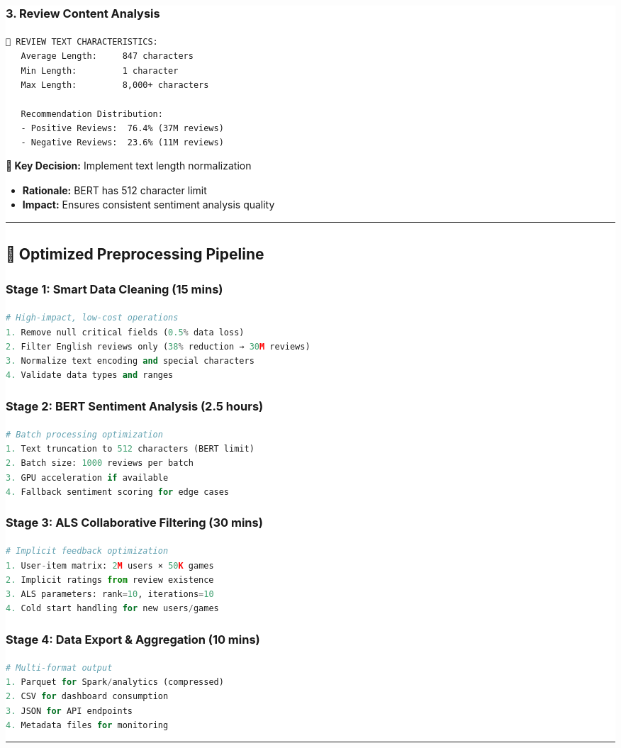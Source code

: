 ### **3. Review Content Analysis**
```
📝 REVIEW TEXT CHARACTERISTICS:
   Average Length:     847 characters
   Min Length:         1 character
   Max Length:         8,000+ characters
   
   Recommendation Distribution:
   - Positive Reviews:  76.4% (37M reviews)
   - Negative Reviews:  23.6% (11M reviews)
```

**🎯 Key Decision:** Implement text length normalization
- **Rationale:** BERT has 512 character limit
- **Impact:** Ensures consistent sentiment analysis quality

---

## 🚀 **Optimized Preprocessing Pipeline**

### **Stage 1: Smart Data Cleaning (15 mins)**
```python
# High-impact, low-cost operations
1. Remove null critical fields (0.5% data loss)
2. Filter English reviews only (38% reduction → 30M reviews)
3. Normalize text encoding and special characters
4. Validate data types and ranges
```

### **Stage 2: BERT Sentiment Analysis (2.5 hours)**
```python
# Batch processing optimization
1. Text truncation to 512 characters (BERT limit)
2. Batch size: 1000 reviews per batch
3. GPU acceleration if available
4. Fallback sentiment scoring for edge cases
```

### **Stage 3: ALS Collaborative Filtering (30 mins)**
```python
# Implicit feedback optimization
1. User-item matrix: 2M users × 50K games
2. Implicit ratings from review existence
3. ALS parameters: rank=10, iterations=10
4. Cold start handling for new users/games
```

### **Stage 4: Data Export & Aggregation (10 mins)**
```python
# Multi-format output
1. Parquet for Spark/analytics (compressed)
2. CSV for dashboard consumption
3. JSON for API endpoints
4. Metadata files for monitoring
```

---
